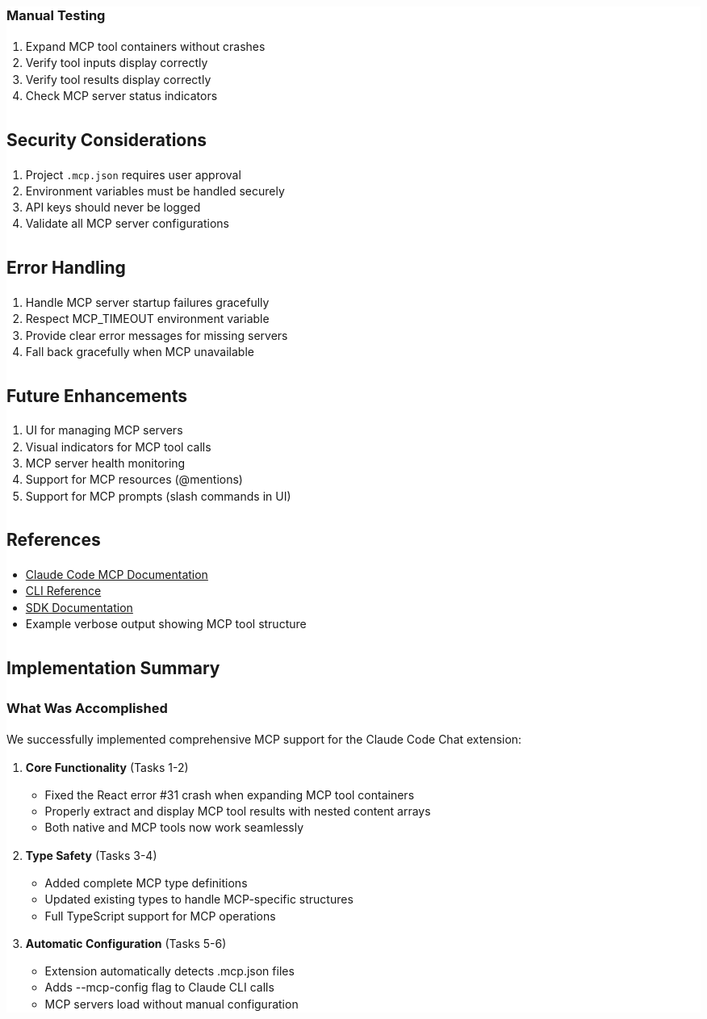 ### Manual Testing
1. Expand MCP tool containers without crashes
2. Verify tool inputs display correctly
3. Verify tool results display correctly
4. Check MCP server status indicators

## Security Considerations
1. Project `.mcp.json` requires user approval
2. Environment variables must be handled securely
3. API keys should never be logged
4. Validate all MCP server configurations

## Error Handling
1. Handle MCP server startup failures gracefully
2. Respect MCP_TIMEOUT environment variable
3. Provide clear error messages for missing servers
4. Fall back gracefully when MCP unavailable

## Future Enhancements
1. UI for managing MCP servers
2. Visual indicators for MCP tool calls
3. MCP server health monitoring
4. Support for MCP resources (@mentions)
5. Support for MCP prompts (slash commands in UI)

## References
- [Claude Code MCP Documentation](docs/claude_code_mcp.md)
- [CLI Reference](docs/cli_reference.md)
- [SDK Documentation](docs/claude_code_sdk.md)
- Example verbose output showing MCP tool structure

## Implementation Summary

### What Was Accomplished
We successfully implemented comprehensive MCP support for the Claude Code Chat extension:

1. **Core Functionality** (Tasks 1-2)
   - Fixed the React error #31 crash when expanding MCP tool containers
   - Properly extract and display MCP tool results with nested content arrays
   - Both native and MCP tools now work seamlessly

2. **Type Safety** (Tasks 3-4)
   - Added complete MCP type definitions
   - Updated existing types to handle MCP-specific structures
   - Full TypeScript support for MCP operations

3. **Automatic Configuration** (Tasks 5-6)
   - Extension automatically detects .mcp.json files
   - Adds --mcp-config flag to Claude CLI calls
   - MCP servers load without manual configuration
